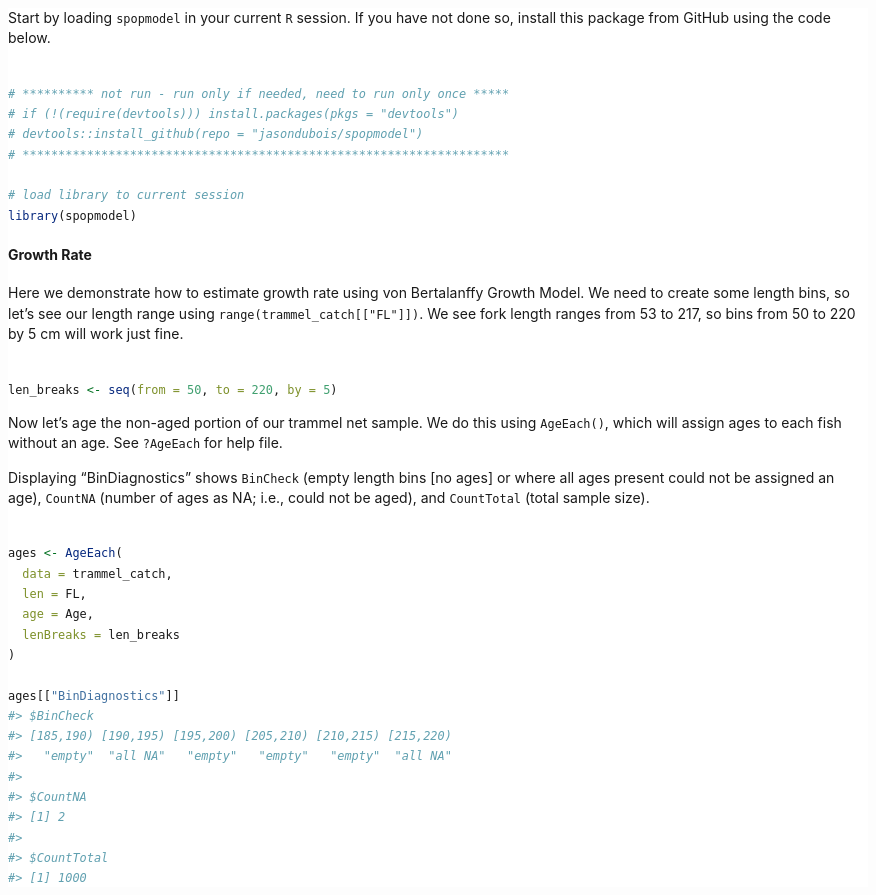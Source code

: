 Start by loading `spopmodel` in your current `R` session. If you have
not done so, install this package from GitHub using the code below.

``` r

# ********** not run - run only if needed, need to run only once *****
# if (!(require(devtools))) install.packages(pkgs = "devtools")
# devtools::install_github(repo = "jasondubois/spopmodel")
# ********************************************************************

# load library to current session
library(spopmodel)
```

#### Growth Rate

Here we demonstrate how to estimate growth rate using von Bertalanffy
Growth Model. We need to create some length bins, so let’s see our
length range using `range(trammel_catch[["FL"]])`. We see fork length
ranges from 53 to 217, so bins from 50 to 220 by 5 cm will work just
fine.

``` r

len_breaks <- seq(from = 50, to = 220, by = 5)
```

Now let’s age the non-aged portion of our trammel net sample. We do this
using `AgeEach()`, which will assign ages to each fish without an age.
See `?AgeEach` for help file.

Displaying “BinDiagnostics” shows `BinCheck` (empty length bins \[no
ages\] or where all ages present could not be assigned an age),
`CountNA` (number of ages as NA; i.e., could not be aged), and
`CountTotal` (total sample size).

``` r

ages <- AgeEach(
  data = trammel_catch,
  len = FL,
  age = Age,
  lenBreaks = len_breaks
)

ages[["BinDiagnostics"]]
#> $BinCheck
#> [185,190) [190,195) [195,200) [205,210) [210,215) [215,220) 
#>   "empty"  "all NA"   "empty"   "empty"   "empty"  "all NA" 
#> 
#> $CountNA
#> [1] 2
#> 
#> $CountTotal
#> [1] 1000
```
